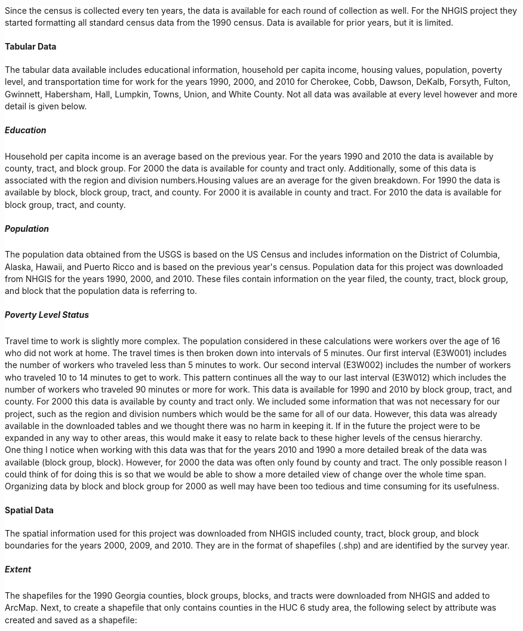Since the census is collected every ten years, the data is available for each round of collection as well. For the NHGIS project they started formatting all standard census data from the 1990 census. Data is available for prior years, but it is limited.  
#### Tabular Data 
The tabular data available includes educational information, household per capita income, housing values, population, poverty level, and transportation time for work for the years 1990, 2000, and 2010 for Cherokee, Cobb, Dawson, DeKalb, Forsyth, Fulton, Gwinnett, Habersham, Hall, Lumpkin, Towns, Union, and White County. Not all data was available at every level however and more detail is given below. 
##### Education	
Household per capita income is an average based on the previous year. For the years 1990 and 2010 the data is available by county, tract, and block group. For 2000 the data is available for county and tract only. Additionally, some of this data is associated with the region and division numbers.Housing values are an average for the given breakdown. For 1990 the data is available by block, block group, tract, and county. For 2000 it is available in county and tract. For 2010 the data is available for block group, tract, and county. 
##### Population 
The population data obtained from the USGS is based on the US Census and includes information on the District of Columbia, Alaska, Hawaii, and Puerto Ricco and is based on the previous year's census. Population data for this project was downloaded from NHGIS for the years 1990, 2000, and 2010. These files contain information on the year filed, the county, tract, block group, and block that the population data is referring to.
##### Poverty Level Status
Travel time to work is slightly more complex. The population considered in these calculations were workers over the age of 16 who did not work at home. The travel times is then broken down into intervals of 5 minutes. Our first interval (E3W001) includes the number of workers who traveled less than 5 minutes to work. Our second interval (E3W002) includes the number of workers who traveled 10 to 14 minutes to get to work. This pattern continues all the way to our last interval (E3W012) which includes the number of workers who traveled 90 minutes or more for work. This data is available for 1990 and 2010 by block group, tract, and county. For 2000 this data is available by county and tract only. 
We included some information that was not necessary for our project, such as the region and division numbers which would be the same for all of our data. However, this data was already available in the downloaded tables and we thought there was no harm in keeping it. If in the future the project were to be expanded in any way to other areas, this would make it easy to relate back to these higher levels of the census hierarchy.  
One thing I notice when working with this data was that for the years 2010 and 1990 a more detailed break of the data was available (block group, block). However, for 2000 the data was often only found by county and tract. The only possible reason I could think of for doing this is so that we would be able to show a more detailed view of change over the whole time span. Organizing data by block and block group for 2000 as well may have been too tedious and time consuming for its usefulness. 
#### Spatial Data
The spatial information used for this project was downloaded from NHGIS included county, tract, block group, and block boundaries for the years 2000, 2009, and 2010. They are in the format of shapefiles (.shp) and are identified by the survey year. 
##### Extent
The shapefiles for the 1990 Georgia counties, block groups, blocks, and tracts were downloaded from NHGIS and added to ArcMap. Next, to create a shapefile that only contains counties in the HUC 6 study area, the following select by attribute was created and saved as a shapefile: 
